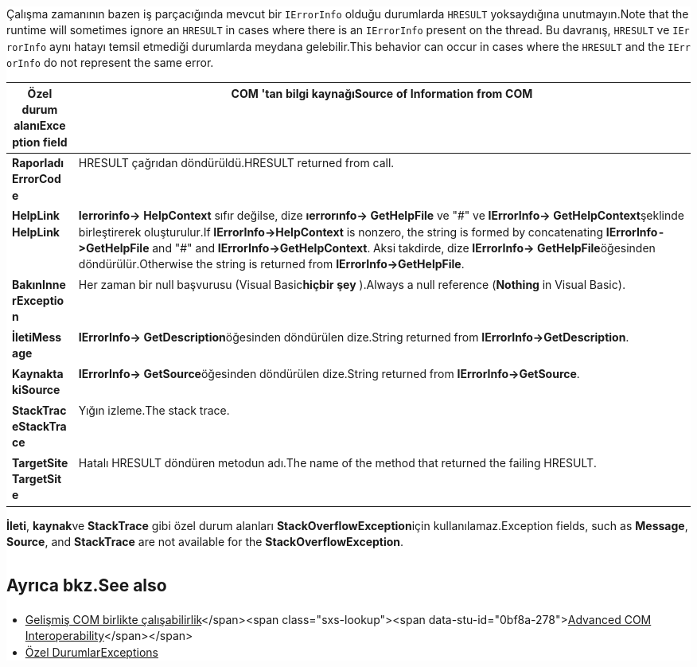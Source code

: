  <span data-ttu-id="0bf8a-257">Çalışma zamanının bazen iş parçacığında mevcut bir `IErrorInfo` olduğu durumlarda `HRESULT` yoksaydığına unutmayın.</span><span class="sxs-lookup"><span data-stu-id="0bf8a-257">Note that the runtime will sometimes ignore an `HRESULT` in cases where there is an `IErrorInfo` present on the thread.</span></span>  <span data-ttu-id="0bf8a-258">Bu davranış, `HRESULT` ve `IErrorInfo` aynı hatayı temsil etmediği durumlarda meydana gelebilir.</span><span class="sxs-lookup"><span data-stu-id="0bf8a-258">This behavior can occur in cases where the `HRESULT` and the `IErrorInfo` do not represent the same error.</span></span>  
  
|<span data-ttu-id="0bf8a-259">Özel durum alanı</span><span class="sxs-lookup"><span data-stu-id="0bf8a-259">Exception field</span></span>|<span data-ttu-id="0bf8a-260">COM 'tan bilgi kaynağı</span><span class="sxs-lookup"><span data-stu-id="0bf8a-260">Source of Information from COM</span></span>|  
|---------------------|------------------------------------|  
|<span data-ttu-id="0bf8a-261">**Raporladı**</span><span class="sxs-lookup"><span data-stu-id="0bf8a-261">**ErrorCode**</span></span>|<span data-ttu-id="0bf8a-262">HRESULT çağrıdan döndürüldü.</span><span class="sxs-lookup"><span data-stu-id="0bf8a-262">HRESULT returned from call.</span></span>|  
|<span data-ttu-id="0bf8a-263">**HelpLink**</span><span class="sxs-lookup"><span data-stu-id="0bf8a-263">**HelpLink**</span></span>|<span data-ttu-id="0bf8a-264">**Ierrorinfo-> HelpContext** sıfır değilse, dize **ıerrorınfo-> GetHelpFile** ve "#" ve **IErrorInfo-> GetHelpContext**şeklinde birleştirerek oluşturulur.</span><span class="sxs-lookup"><span data-stu-id="0bf8a-264">If **IErrorInfo->HelpContext** is nonzero, the string is formed by concatenating **IErrorInfo->GetHelpFile** and "#" and **IErrorInfo->GetHelpContext**.</span></span> <span data-ttu-id="0bf8a-265">Aksi takdirde, dize **IErrorInfo-> GetHelpFile**öğesinden döndürülür.</span><span class="sxs-lookup"><span data-stu-id="0bf8a-265">Otherwise the string is returned from **IErrorInfo->GetHelpFile**.</span></span>|  
|<span data-ttu-id="0bf8a-266">**Bakın**</span><span class="sxs-lookup"><span data-stu-id="0bf8a-266">**InnerException**</span></span>|<span data-ttu-id="0bf8a-267">Her zaman bir null başvurusu (Visual Basic**hiçbir şey** ).</span><span class="sxs-lookup"><span data-stu-id="0bf8a-267">Always a null reference (**Nothing** in Visual Basic).</span></span>|  
|<span data-ttu-id="0bf8a-268">**İleti**</span><span class="sxs-lookup"><span data-stu-id="0bf8a-268">**Message**</span></span>|<span data-ttu-id="0bf8a-269">**IErrorInfo-> GetDescription**öğesinden döndürülen dize.</span><span class="sxs-lookup"><span data-stu-id="0bf8a-269">String returned from **IErrorInfo->GetDescription**.</span></span>|  
|<span data-ttu-id="0bf8a-270">**Kaynaktaki**</span><span class="sxs-lookup"><span data-stu-id="0bf8a-270">**Source**</span></span>|<span data-ttu-id="0bf8a-271">**IErrorInfo-> GetSource**öğesinden döndürülen dize.</span><span class="sxs-lookup"><span data-stu-id="0bf8a-271">String returned from **IErrorInfo->GetSource**.</span></span>|  
|<span data-ttu-id="0bf8a-272">**StackTrace**</span><span class="sxs-lookup"><span data-stu-id="0bf8a-272">**StackTrace**</span></span>|<span data-ttu-id="0bf8a-273">Yığın izleme.</span><span class="sxs-lookup"><span data-stu-id="0bf8a-273">The stack trace.</span></span>|  
|<span data-ttu-id="0bf8a-274">**TargetSite**</span><span class="sxs-lookup"><span data-stu-id="0bf8a-274">**TargetSite**</span></span>|<span data-ttu-id="0bf8a-275">Hatalı HRESULT döndüren metodun adı.</span><span class="sxs-lookup"><span data-stu-id="0bf8a-275">The name of the method that returned the failing HRESULT.</span></span>|  
  
 <span data-ttu-id="0bf8a-276">**İleti**, **kaynak**ve **StackTrace** gibi özel durum alanları **StackOverflowException**için kullanılamaz.</span><span class="sxs-lookup"><span data-stu-id="0bf8a-276">Exception fields, such as **Message**, **Source**, and **StackTrace** are not available for the **StackOverflowException**.</span></span>  
  
## <a name="see-also"></a><span data-ttu-id="0bf8a-277">Ayrıca bkz.</span><span class="sxs-lookup"><span data-stu-id="0bf8a-277">See also</span></span>

- <span data-ttu-id="0bf8a-278">[Gelişmiş COM birlikte çalışabilirlik](https://docs.microsoft.com/previous-versions/dotnet/netframework-4.0/bd9cdfyx(v=vs.100))</span><span class="sxs-lookup"><span data-stu-id="0bf8a-278">[Advanced COM Interoperability](https://docs.microsoft.com/previous-versions/dotnet/netframework-4.0/bd9cdfyx(v=vs.100))</span></span>
- [<span data-ttu-id="0bf8a-279">Özel Durumlar</span><span class="sxs-lookup"><span data-stu-id="0bf8a-279">Exceptions</span></span>](../../standard/exceptions/index.md)
